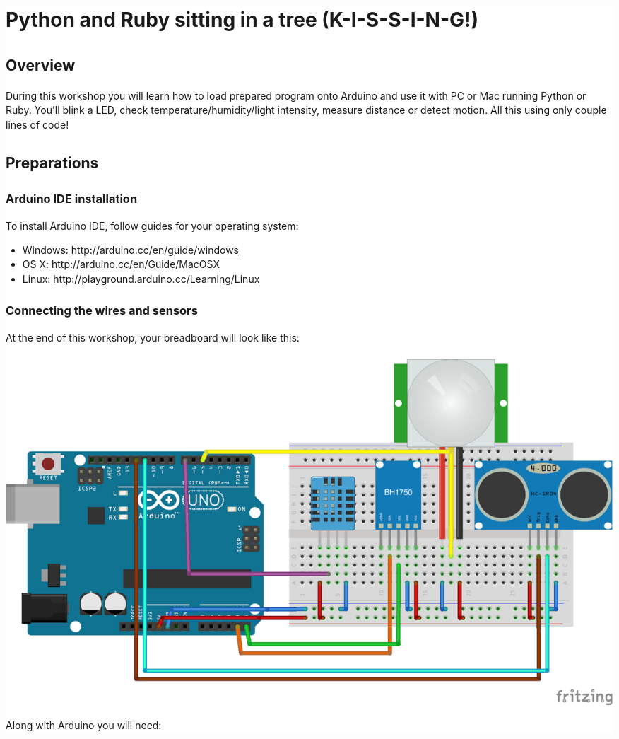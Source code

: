 # Python and Ruby sitting in a tree (K-I-S-S-I-N-G!)

## Overview

During this workshop you will learn how to load prepared program onto Arduino and use it with PC or Mac running Python or Ruby. You’ll blink a LED, check temperature/humidity/light intensity, measure distance or detect motion. All this using only couple lines of code!

## Preparations

### Arduino IDE installation

To install Arduino IDE, follow guides for your operating system:

- Windows: <http://arduino.cc/en/guide/windows>
- OS X: <http://arduino.cc/en/Guide/MacOSX>
- Linux: <http://playground.arduino.cc/Learning/Linux>

### Connecting the wires and sensors

At the end of this workshop, your breadboard will look like this:

![](workshops/pythonruby/complete_bb.png)

Along with Arduino you will need:
